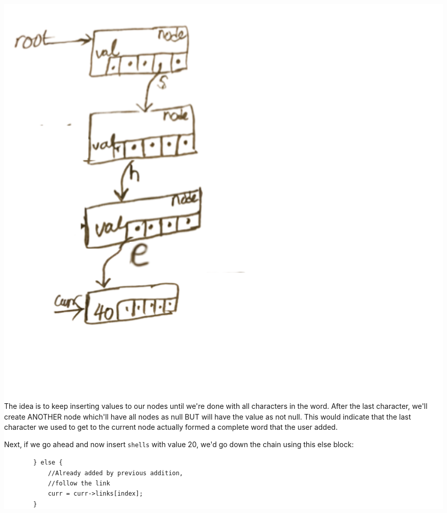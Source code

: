 ![Trie-9](images/tries/trie9.png) 

The idea is to keep inserting values to our nodes until we're done with all characters in the word. After the last character, we'll create ANOTHER node which'll have all nodes as null BUT will have the value as not null. This would indicate that the last character we used to get to the current node actually formed a complete word that the user added.

Next, if we go ahead and now insert `shells` with value 20, we'd go down the chain using this else block:

```cpp{numberLines: 34}
        } else {
            //Already added by previous addition,
            //follow the link
            curr = curr->links[index];
        }
```
